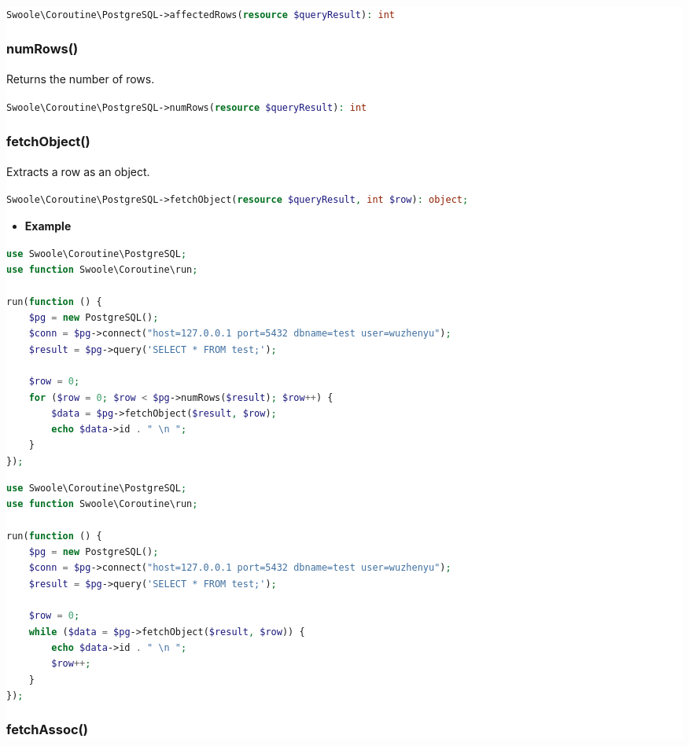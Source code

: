 ```php
Swoole\Coroutine\PostgreSQL->affectedRows(resource $queryResult): int
```
### numRows()

Returns the number of rows.

```php
Swoole\Coroutine\PostgreSQL->numRows(resource $queryResult): int
```
### fetchObject()

Extracts a row as an object.

```php
Swoole\Coroutine\PostgreSQL->fetchObject(resource $queryResult, int $row): object;
```

  * **Example**

```php
use Swoole\Coroutine\PostgreSQL;
use function Swoole\Coroutine\run;

run(function () {
    $pg = new PostgreSQL();
    $conn = $pg->connect("host=127.0.0.1 port=5432 dbname=test user=wuzhenyu");
    $result = $pg->query('SELECT * FROM test;');
    
    $row = 0;
    for ($row = 0; $row < $pg->numRows($result); $row++) {
        $data = $pg->fetchObject($result, $row);
        echo $data->id . " \n ";
    }
});
```
```php
use Swoole\Coroutine\PostgreSQL;
use function Swoole\Coroutine\run;

run(function () {
    $pg = new PostgreSQL();
    $conn = $pg->connect("host=127.0.0.1 port=5432 dbname=test user=wuzhenyu");
    $result = $pg->query('SELECT * FROM test;');
    
    $row = 0;
    while ($data = $pg->fetchObject($result, $row)) {
        echo $data->id . " \n ";
        $row++;
    }
});
```
### fetchAssoc()
